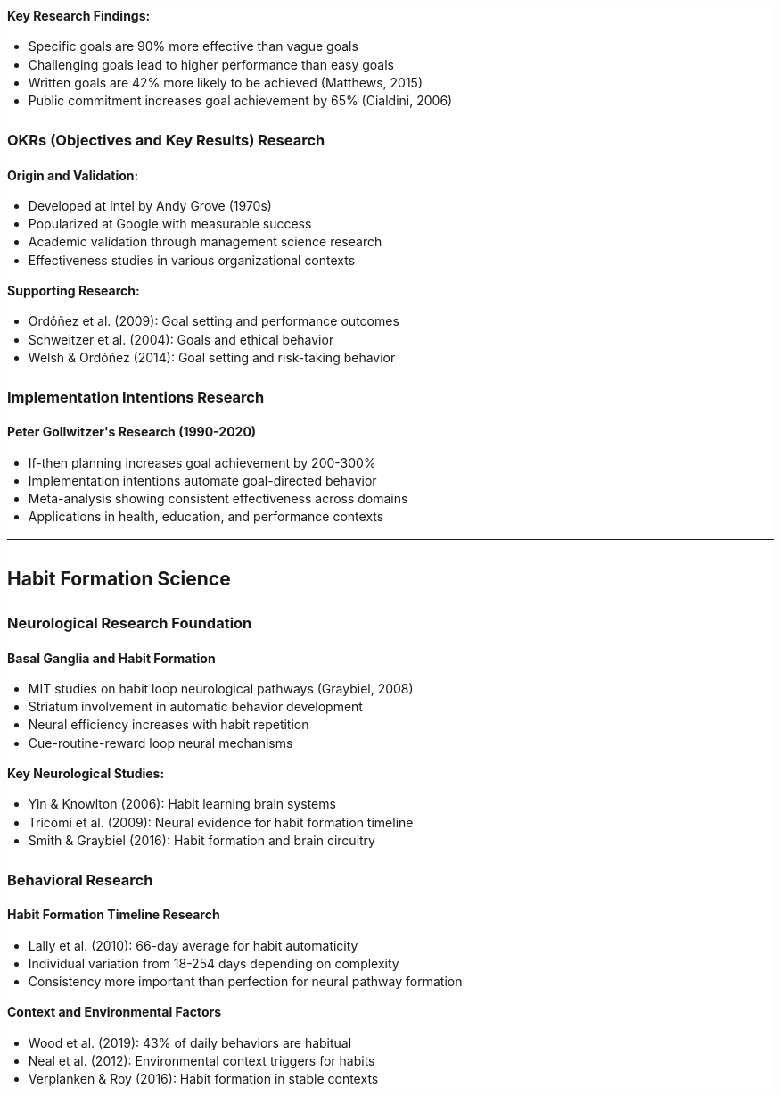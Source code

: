**Key Research Findings:**
- Specific goals are 90% more effective than vague goals
- Challenging goals lead to higher performance than easy goals
- Written goals are 42% more likely to be achieved (Matthews, 2015)
- Public commitment increases goal achievement by 65% (Cialdini, 2006)

### OKRs (Objectives and Key Results) Research

**Origin and Validation:**
- Developed at Intel by Andy Grove (1970s)
- Popularized at Google with measurable success
- Academic validation through management science research
- Effectiveness studies in various organizational contexts

**Supporting Research:**
- Ordóñez et al. (2009): Goal setting and performance outcomes
- Schweitzer et al. (2004): Goals and ethical behavior
- Welsh & Ordóñez (2014): Goal setting and risk-taking behavior

### Implementation Intentions Research

**Peter Gollwitzer's Research (1990-2020)**
- If-then planning increases goal achievement by 200-300%
- Implementation intentions automate goal-directed behavior
- Meta-analysis showing consistent effectiveness across domains
- Applications in health, education, and performance contexts

---

## Habit Formation Science

### Neurological Research Foundation

**Basal Ganglia and Habit Formation**
- MIT studies on habit loop neurological pathways (Graybiel, 2008)
- Striatum involvement in automatic behavior development
- Neural efficiency increases with habit repetition
- Cue-routine-reward loop neural mechanisms

**Key Neurological Studies:**
- Yin & Knowlton (2006): Habit learning brain systems
- Tricomi et al. (2009): Neural evidence for habit formation timeline
- Smith & Graybiel (2016): Habit formation and brain circuitry

### Behavioral Research

**Habit Formation Timeline Research**
- Lally et al. (2010): 66-day average for habit automaticity
- Individual variation from 18-254 days depending on complexity
- Consistency more important than perfection for neural pathway formation

**Context and Environmental Factors**
- Wood et al. (2019): 43% of daily behaviors are habitual
- Neal et al. (2012): Environmental context triggers for habits
- Verplanken & Roy (2016): Habit formation in stable contexts
